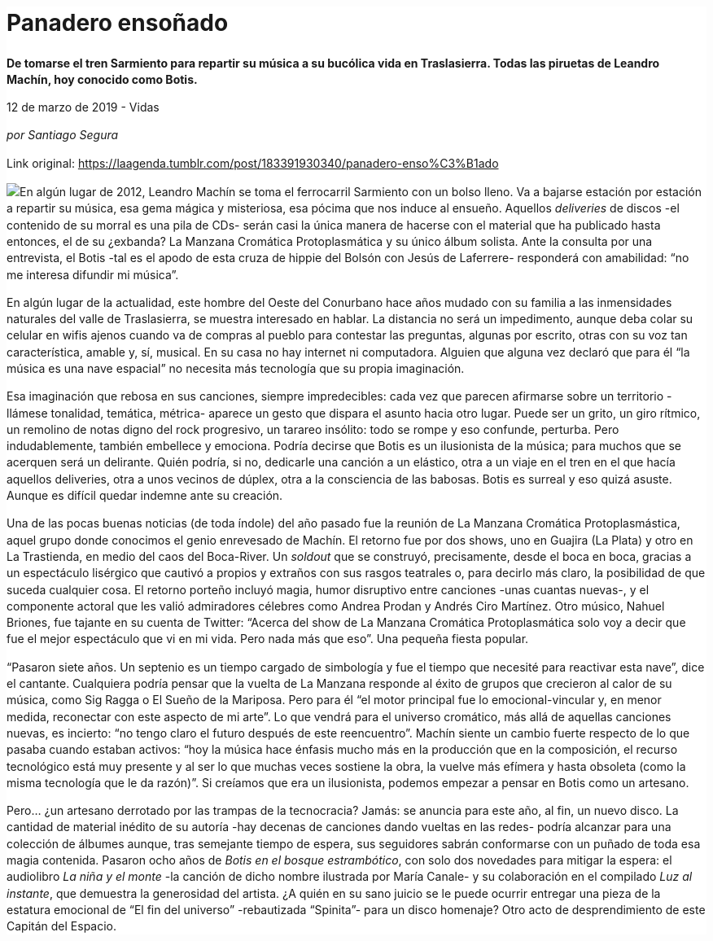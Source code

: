 # Panadero ensoñado

**De tomarse el tren Sarmiento para repartir su música a su bucólica vida en Traslasierra. Todas las piruetas de Leandro Machín, hoy conocido como Botis.**

12 de marzo de 2019 - Vidas

_por Santiago Segura_

Link original: https://laagenda.tumblr.com/post/183391930340/panadero-enso%C3%B1ado

![](https://64.media.tumblr.com/9dbdd9d1f01da4e6369df35fe5491e50/265473b27220257d-3b/s500x750/acde15289cd486c6c32d442e9b1c570ed2f4144c.jpg)En algún lugar de 2012, Leandro Machín se toma el ferrocarril Sarmiento con un bolso lleno. Va a bajarse estación por estación a repartir su música, esa gema mágica y misteriosa, esa pócima que nos induce al ensueño. Aquellos *deliveries* de discos -el contenido de su morral es una pila de CDs- serán casi la única manera de hacerse con el material que ha publicado hasta entonces, el de su ¿exbanda? La Manzana Cromática Protoplasmática y su único álbum solista. Ante la consulta por una entrevista, el Botis -tal es el apodo de esta cruza de hippie del Bolsón con Jesús de Laferrere- responderá con amabilidad: “no me interesa difundir mi música”.

En algún lugar de la actualidad, este hombre del Oeste del Conurbano hace años mudado con su familia a las inmensidades naturales del valle de Traslasierra, se muestra interesado en hablar. La distancia no será un impedimento, aunque deba colar su celular en wifis ajenos cuando va de compras al pueblo para contestar las preguntas, algunas por escrito, otras con su voz tan característica, amable y, sí, musical. En su casa no hay internet ni computadora. Alguien que alguna vez declaró que para él “la música es una nave espacial” no necesita más tecnología que su propia imaginación.

Esa imaginación que rebosa en sus canciones, siempre impredecibles: cada vez que parecen afirmarse sobre un territorio -llámese tonalidad, temática, métrica- aparece un gesto que dispara el asunto hacia otro lugar. Puede ser un grito, un giro rítmico, un remolino de notas digno del rock progresivo, un tarareo insólito: todo se rompe y eso confunde, perturba. Pero indudablemente, también embellece y emociona. Podría decirse que Botis es un ilusionista de la música; para muchos que se acerquen será un delirante. Quién podría, si no, dedicarle una canción a un elástico, otra a un viaje en el tren en el que hacía aquellos deliveries, otra a unos vecinos de dúplex, otra a la consciencia de las babosas. Botis es surreal y eso quizá asuste. Aunque es difícil quedar indemne ante su creación.

Una de las pocas buenas noticias (de toda índole) del año pasado fue la reunión de La Manzana Cromática Protoplasmástica, aquel grupo donde conocimos el genio enrevesado de Machín. El retorno fue por dos shows, uno en Guajira (La Plata) y otro en La Trastienda, en medio del caos del Boca-River. Un *soldout* que se construyó, precisamente, desde el boca en boca, gracias a un espectáculo lisérgico que cautivó a propios y extraños con sus rasgos teatrales o, para decirlo más claro, la posibilidad de que suceda cualquier cosa. El retorno porteño incluyó magia, humor disruptivo entre canciones -unas cuantas nuevas-, y el componente actoral que les valió admiradores célebres como Andrea Prodan y Andrés Ciro Martínez. Otro músico, Nahuel Briones, fue tajante en su cuenta de Twitter: “Acerca del show de La Manzana Cromática Protoplasmática solo voy a decir que fue el mejor espectáculo que vi en mi vida. Pero nada más que eso”. Una pequeña fiesta popular.  


“Pasaron siete años. Un septenio es un tiempo cargado de simbología y fue el tiempo que necesité para reactivar esta nave”, dice el cantante. Cualquiera podría pensar que la vuelta de La Manzana responde al éxito de grupos que crecieron al calor de su música, como Sig Ragga o El Sueño de la Mariposa. Pero para él “el motor principal fue lo emocional-vincular y, en menor medida, reconectar con este aspecto de mi arte”. Lo que vendrá para el universo cromático, más allá de aquellas canciones nuevas, es incierto: “no tengo claro el futuro después de este reencuentro”. Machín siente un cambio fuerte respecto de lo que pasaba cuando estaban activos: “hoy la música hace énfasis mucho más en la producción que en la composición, el recurso tecnológico está muy presente y al ser lo que muchas veces sostiene la obra, la vuelve más efímera y hasta obsoleta (como la misma tecnología que le da razón)”. Si creíamos que era un ilusionista, podemos empezar a pensar en Botis como un artesano.



Pero… ¿un artesano derrotado por las trampas de la tecnocracia? Jamás: se anuncia para este año, al fin, un nuevo disco. La cantidad de material inédito de su autoría -hay decenas de canciones dando vueltas en las redes- podría alcanzar para una colección de álbumes aunque, tras semejante tiempo de espera, sus seguidores sabrán conformarse con un puñado de toda esa magia contenida. Pasaron ocho años de *Botis en el bosque estrambótico*, con solo dos novedades para mitigar la espera: el audiolibro *La niña y el monte* -la canción de dicho nombre ilustrada por María Canale- y su colaboración en el compilado *Luz al instante*, que demuestra la generosidad del artista. ¿A quién en su sano juicio se le puede ocurrir entregar una pieza de la estatura emocional de “El fin del universo” -rebautizada “Spinita”- para un disco homenaje? Otro acto de desprendimiento de este Capitán del Espacio.
